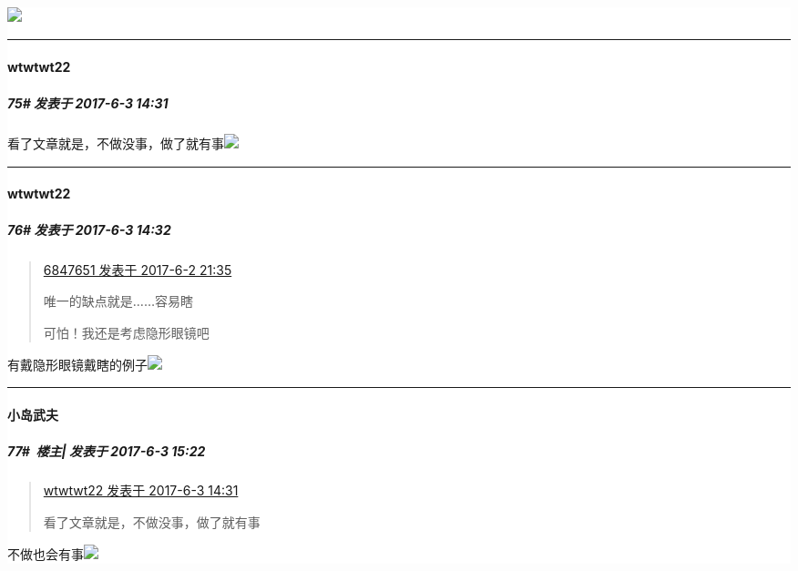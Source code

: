 

<img src="https://static.saraba1st.com/image/smiley/face2017/001.png" referrerpolicy="no-referrer">







*****

####  wtwtwt22  
##### 75#       发表于 2017-6-3 14:31




看了文章就是，不做没事，做了就有事<img src="https://static.saraba1st.com/image/smiley/face2017/001.png" referrerpolicy="no-referrer">







*****

####  wtwtwt22  
##### 76#       发表于 2017-6-3 14:32



<blockquote><a href="httphttps://bbs.saraba1st.com/2b/forum.php?mod=redirect&amp;goto=findpost&amp;pid=36135423&amp;ptid=1511650" target="_blank">6847651 发表于 2017-6-2 21:35</a>

唯一的缺点就是……容易瞎


可怕！我还是考虑隐形眼镜吧</blockquote>
有戴隐形眼镜戴瞎的例子<img src="https://static.saraba1st.com/image/smiley/face2017/019.png" referrerpolicy="no-referrer">







*****

####  小岛武夫  
##### 77#         楼主| 发表于 2017-6-3 15:22



<blockquote><a href="httphttps://bbs.saraba1st.com/2b/forum.php?mod=redirect&amp;goto=findpost&amp;pid=36140536&amp;ptid=1511650" target="_blank">wtwtwt22 发表于 2017-6-3 14:31</a>

看了文章就是，不做没事，做了就有事</blockquote>
不做也会有事<img src="https://static.saraba1st.com/image/smiley/face2017/037.png" referrerpolicy="no-referrer">






